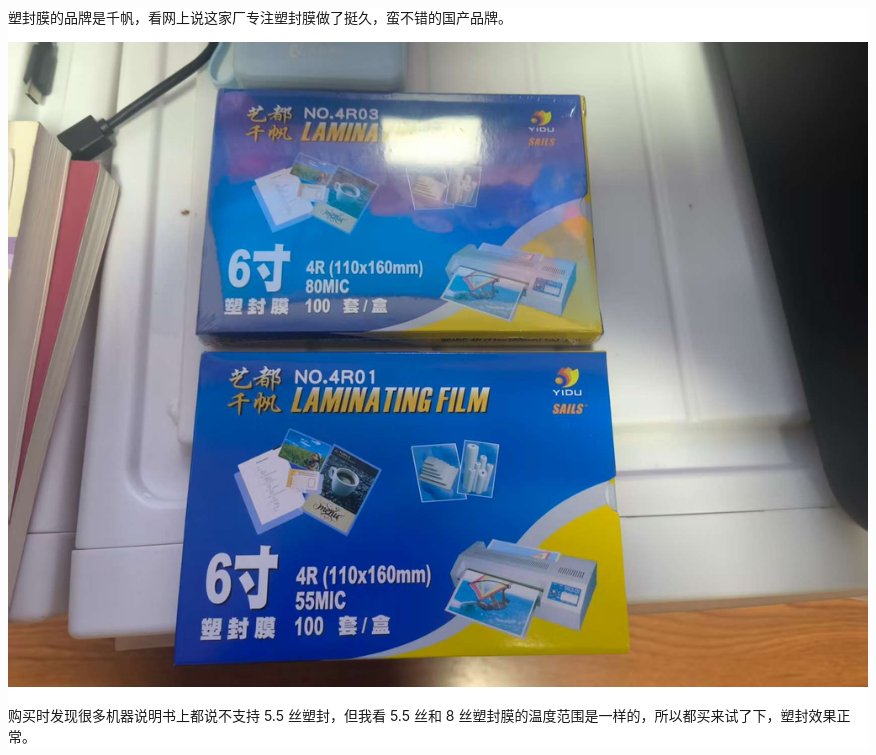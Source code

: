 塑封膜的品牌是千帆，看网上说这家厂专注塑封膜做了挺久，蛮不错的国产品牌。

![image](../static/assets/blog-printer/image-20250710130551-2khkq41.png)​

购买时发现很多机器说明书上都说不支持 5.5 丝塑封，但我看 5.5 丝和 8 丝塑封膜的温度范围是一样的，所以都买来试了下，塑封效果正常。
